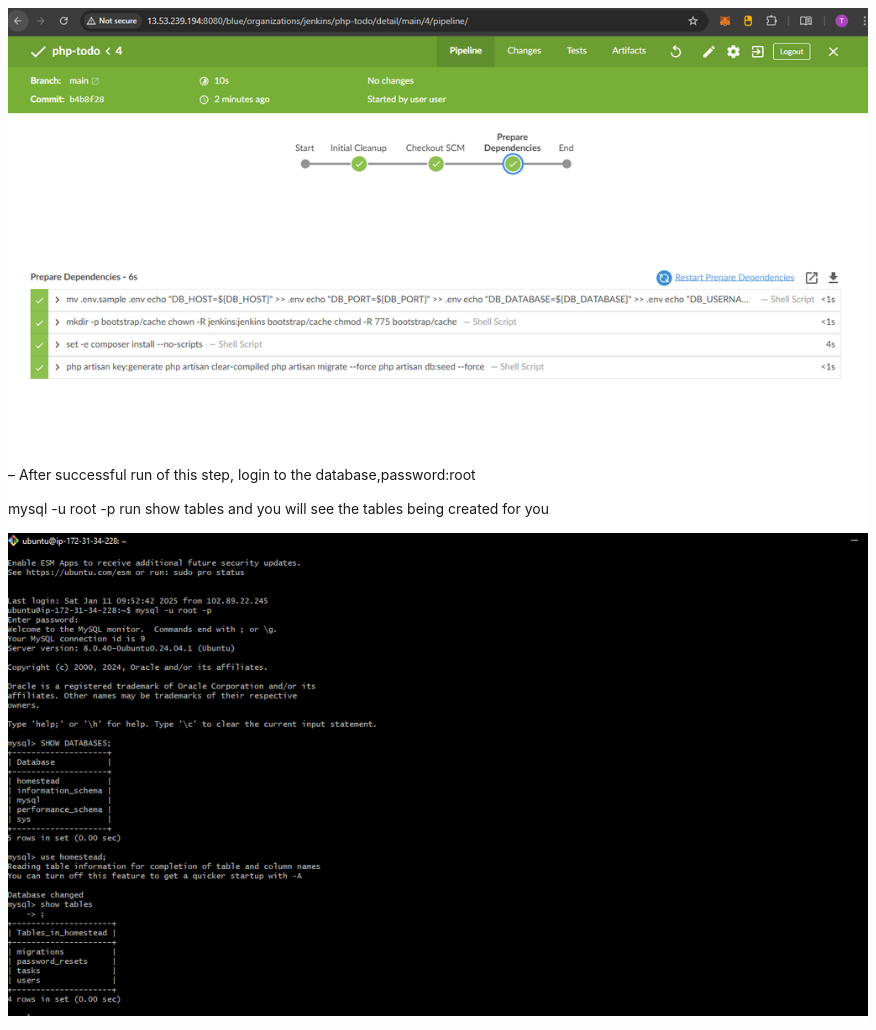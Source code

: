 ![screenshot](https://github.com/Prince-Tee/continuousIntegration_Devops/blob/main/sreenshot%20from%20my%20environment/jenkins%20running%20after%20chaning%20the%20content%20of%20the%20jenkins%20file.PNG)

– After successful run of this step, login to the database,password:root

mysql -u root -p
run show tables and you will see the tables being created for you

![screenshot](https://github.com/Prince-Tee/continuousIntegration_Devops/blob/main/sreenshot%20from%20my%20environment/showing%20database.PNG)
